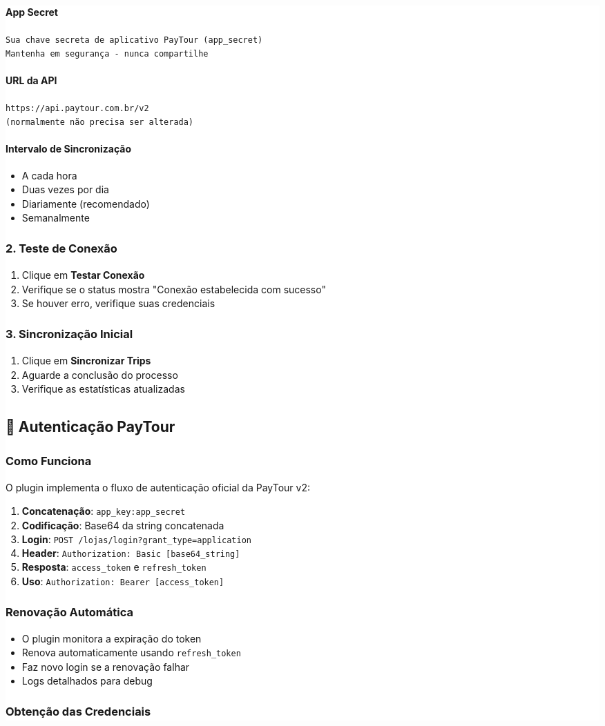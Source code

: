 #### App Secret
```
Sua chave secreta de aplicativo PayTour (app_secret)
Mantenha em segurança - nunca compartilhe
```

#### URL da API
```
https://api.paytour.com.br/v2
(normalmente não precisa ser alterada)
```

#### Intervalo de Sincronização
- A cada hora
- Duas vezes por dia
- Diariamente (recomendado)
- Semanalmente

### 2. Teste de Conexão

1. Clique em **Testar Conexão**
2. Verifique se o status mostra "Conexão estabelecida com sucesso"
3. Se houver erro, verifique suas credenciais

### 3. Sincronização Inicial

1. Clique em **Sincronizar Trips**
2. Aguarde a conclusão do processo
3. Verifique as estatísticas atualizadas

## 🔐 Autenticação PayTour

### Como Funciona

O plugin implementa o fluxo de autenticação oficial da PayTour v2:

1. **Concatenação**: `app_key:app_secret`
2. **Codificação**: Base64 da string concatenada
3. **Login**: `POST /lojas/login?grant_type=application`
4. **Header**: `Authorization: Basic [base64_string]`
5. **Resposta**: `access_token` e `refresh_token`
6. **Uso**: `Authorization: Bearer [access_token]`

### Renovação Automática

- O plugin monitora a expiração do token
- Renova automaticamente usando `refresh_token`
- Faz novo login se a renovação falhar
- Logs detalhados para debug

### Obtenção das Credenciais
